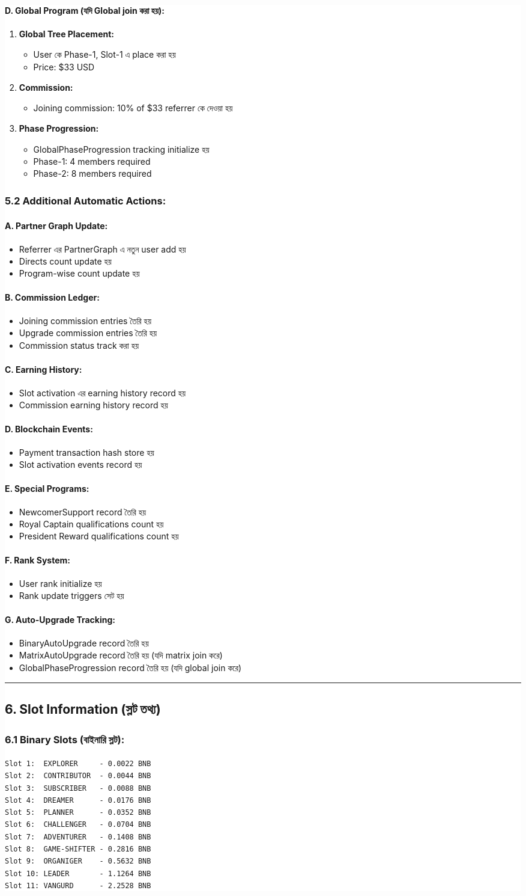 #### D. Global Program (যদি Global join করা হয়):
1. **Global Tree Placement:**
   - User কে Phase-1, Slot-1 এ place করা হয়
   - Price: $33 USD

2. **Commission:**
   - Joining commission: 10% of $33 referrer কে দেওয়া হয়

3. **Phase Progression:**
   - GlobalPhaseProgression tracking initialize হয়
   - Phase-1: 4 members required
   - Phase-2: 8 members required

### 5.2 Additional Automatic Actions:

#### A. Partner Graph Update:
- Referrer এর PartnerGraph এ নতুন user add হয়
- Directs count update হয়
- Program-wise count update হয়

#### B. Commission Ledger:
- Joining commission entries তৈরি হয়
- Upgrade commission entries তৈরি হয়
- Commission status track করা হয়

#### C. Earning History:
- Slot activation এর earning history record হয়
- Commission earning history record হয়

#### D. Blockchain Events:
- Payment transaction hash store হয়
- Slot activation events record হয়

#### E. Special Programs:
- NewcomerSupport record তৈরি হয়
- Royal Captain qualifications count হয়
- President Reward qualifications count হয়

#### F. Rank System:
- User rank initialize হয়
- Rank update triggers সেট হয়

#### G. Auto-Upgrade Tracking:
- BinaryAutoUpgrade record তৈরি হয়
- MatrixAutoUpgrade record তৈরি হয় (যদি matrix join করে)
- GlobalPhaseProgression record তৈরি হয় (যদি global join করে)

---

## 6. Slot Information (স্লট তথ্য)

### 6.1 Binary Slots (বাইনারি স্লট):
```
Slot 1:  EXPLORER     - 0.0022 BNB
Slot 2:  CONTRIBUTOR  - 0.0044 BNB
Slot 3:  SUBSCRIBER   - 0.0088 BNB
Slot 4:  DREAMER      - 0.0176 BNB
Slot 5:  PLANNER      - 0.0352 BNB
Slot 6:  CHALLENGER   - 0.0704 BNB
Slot 7:  ADVENTURER   - 0.1408 BNB
Slot 8:  GAME-SHIFTER - 0.2816 BNB
Slot 9:  ORGANIGER    - 0.5632 BNB
Slot 10: LEADER       - 1.1264 BNB
Slot 11: VANGURD      - 2.2528 BNB
```